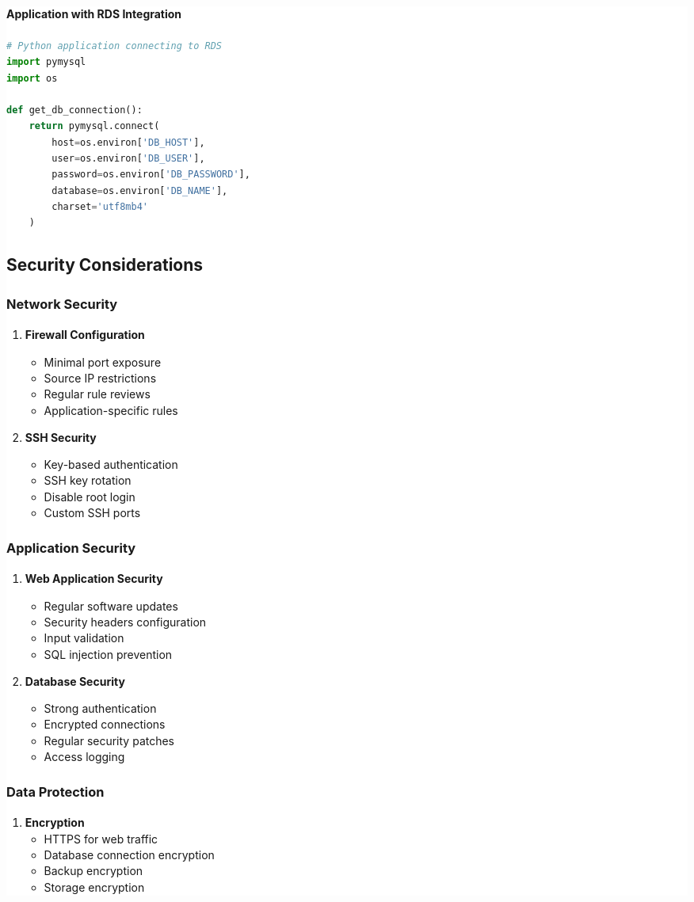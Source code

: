 #### Application with RDS Integration
```python
# Python application connecting to RDS
import pymysql
import os

def get_db_connection():
    return pymysql.connect(
        host=os.environ['DB_HOST'],
        user=os.environ['DB_USER'],
        password=os.environ['DB_PASSWORD'],
        database=os.environ['DB_NAME'],
        charset='utf8mb4'
    )
```

## Security Considerations

### Network Security
1. **Firewall Configuration**
   - Minimal port exposure
   - Source IP restrictions
   - Regular rule reviews
   - Application-specific rules

2. **SSH Security**
   - Key-based authentication
   - SSH key rotation
   - Disable root login
   - Custom SSH ports

### Application Security
1. **Web Application Security**
   - Regular software updates
   - Security headers configuration
   - Input validation
   - SQL injection prevention

2. **Database Security**
   - Strong authentication
   - Encrypted connections
   - Regular security patches
   - Access logging

### Data Protection
1. **Encryption**
   - HTTPS for web traffic
   - Database connection encryption
   - Backup encryption
   - Storage encryption
